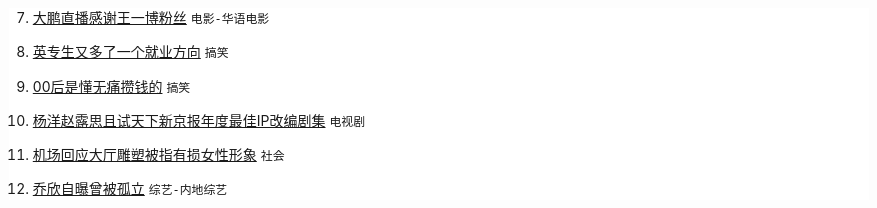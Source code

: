7. [大鹏直播感谢王一博粉丝](https://m.weibo.cn/search?containerid=100103type%3D1%26t%3D10%26q%3D%23%E5%A4%A7%E9%B9%8F%E7%9B%B4%E6%92%AD%E6%84%9F%E8%B0%A2%E7%8E%8B%E4%B8%80%E5%8D%9A%E7%B2%89%E4%B8%9D%23&stream_entry_id=31&isnewpage=1&extparam=seat%3D1%26realpos%3D5%26band_rank%3D5%26lcate%3D5001%26pos%3D5%26c_type%3D31%26filter_type%3Drealtimehot%26flag%3D1%26q%3D%2523%25E5%25A4%25A7%25E9%25B9%258F%25E7%259B%25B4%25E6%2592%25AD%25E6%2584%259F%25E8%25B0%25A2%25E7%258E%258B%25E4%25B8%2580%25E5%258D%259A%25E7%25B2%2589%25E4%25B8%259D%2523%26stream_entry_id%3D31%26dgr%3D0%26cate%3D5001%26display_time%3D1674032665%26pre_seqid%3D167403266517600472166&luicode=10000011&lfid=106003type%3D25%26t%3D3%26disable_hot%3D1%26filter_type%3Drealtimehot) `电影-华语电影` 

8. [英专生又多了一个就业方向](https://m.weibo.cn/search?containerid=100103type%3D1%26t%3D10%26q%3D%23%E8%8B%B1%E4%B8%93%E7%94%9F%E5%8F%88%E5%A4%9A%E4%BA%86%E4%B8%80%E4%B8%AA%E5%B0%B1%E4%B8%9A%E6%96%B9%E5%90%91%23&stream_entry_id=31&isnewpage=1&extparam=seat%3D1%26realpos%3D6%26band_rank%3D6%26lcate%3D5001%26pos%3D6%26c_type%3D31%26filter_type%3Drealtimehot%26flag%3D0%26q%3D%2523%25E8%258B%25B1%25E4%25B8%2593%25E7%2594%259F%25E5%258F%2588%25E5%25A4%259A%25E4%25BA%2586%25E4%25B8%2580%25E4%25B8%25AA%25E5%25B0%25B1%25E4%25B8%259A%25E6%2596%25B9%25E5%2590%2591%2523%26stream_entry_id%3D31%26dgr%3D0%26cate%3D5001%26display_time%3D1674032665%26pre_seqid%3D167403266517600472166&luicode=10000011&lfid=106003type%3D25%26t%3D3%26disable_hot%3D1%26filter_type%3Drealtimehot) `搞笑` 

9. [00后是懂无痛攒钱的](https://m.weibo.cn/search?containerid=100103type%3D1%26t%3D10%26q%3D%2300%E5%90%8E%E6%98%AF%E6%87%82%E6%97%A0%E7%97%9B%E6%94%92%E9%92%B1%E7%9A%84%23&stream_entry_id=31&isnewpage=1&extparam=seat%3D1%26realpos%3D7%26band_rank%3D7%26lcate%3D5001%26pos%3D7%26c_type%3D31%26filter_type%3Drealtimehot%26flag%3D1%26q%3D%252300%25E5%2590%258E%25E6%2598%25AF%25E6%2587%2582%25E6%2597%25A0%25E7%2597%259B%25E6%2594%2592%25E9%2592%25B1%25E7%259A%2584%2523%26stream_entry_id%3D31%26dgr%3D0%26cate%3D5001%26display_time%3D1674032665%26pre_seqid%3D167403266517600472166&luicode=10000011&lfid=106003type%3D25%26t%3D3%26disable_hot%3D1%26filter_type%3Drealtimehot) `搞笑` 

10. [杨洋赵露思且试天下新京报年度最佳IP改编剧集](https://m.weibo.cn/search?containerid=100103type%3D1%26t%3D10%26q%3D%23%E6%9D%A8%E6%B4%8B%E8%B5%B5%E9%9C%B2%E6%80%9D%E4%B8%94%E8%AF%95%E5%A4%A9%E4%B8%8B%E6%96%B0%E4%BA%AC%E6%8A%A5%E5%B9%B4%E5%BA%A6%E6%9C%80%E4%BD%B3IP%E6%94%B9%E7%BC%96%E5%89%A7%E9%9B%86%23&stream_entry_id=31&isnewpage=1&extparam=seat%3D1%26realpos%3D8%26band_rank%3D8%26lcate%3D5001%26pos%3D8%26c_type%3D31%26filter_type%3Drealtimehot%26flag%3D1%26q%3D%2523%25E6%259D%25A8%25E6%25B4%258B%25E8%25B5%25B5%25E9%259C%25B2%25E6%2580%259D%25E4%25B8%2594%25E8%25AF%2595%25E5%25A4%25A9%25E4%25B8%258B%25E6%2596%25B0%25E4%25BA%25AC%25E6%258A%25A5%25E5%25B9%25B4%25E5%25BA%25A6%25E6%259C%2580%25E4%25BD%25B3IP%25E6%2594%25B9%25E7%25BC%2596%25E5%2589%25A7%25E9%259B%2586%2523%26stream_entry_id%3D31%26dgr%3D0%26cate%3D5001%26display_time%3D1674032665%26pre_seqid%3D167403266517600472166&luicode=10000011&lfid=106003type%3D25%26t%3D3%26disable_hot%3D1%26filter_type%3Drealtimehot) `电视剧` 

11. [机场回应大厅雕塑被指有损女性形象](https://m.weibo.cn/search?containerid=100103type%3D1%26t%3D10%26q%3D%23%E6%9C%BA%E5%9C%BA%E5%9B%9E%E5%BA%94%E5%A4%A7%E5%8E%85%E9%9B%95%E5%A1%91%E8%A2%AB%E6%8C%87%E6%9C%89%E6%8D%9F%E5%A5%B3%E6%80%A7%E5%BD%A2%E8%B1%A1%23&stream_entry_id=31&isnewpage=1&extparam=seat%3D1%26realpos%3D9%26band_rank%3D9%26lcate%3D5001%26pos%3D9%26c_type%3D31%26filter_type%3Drealtimehot%26flag%3D0%26q%3D%2523%25E6%259C%25BA%25E5%259C%25BA%25E5%259B%259E%25E5%25BA%2594%25E5%25A4%25A7%25E5%258E%2585%25E9%259B%2595%25E5%25A1%2591%25E8%25A2%25AB%25E6%258C%2587%25E6%259C%2589%25E6%258D%259F%25E5%25A5%25B3%25E6%2580%25A7%25E5%25BD%25A2%25E8%25B1%25A1%2523%26stream_entry_id%3D31%26dgr%3D0%26cate%3D5001%26display_time%3D1674032665%26pre_seqid%3D167403266517600472166&luicode=10000011&lfid=106003type%3D25%26t%3D3%26disable_hot%3D1%26filter_type%3Drealtimehot) `社会` 

12. [乔欣自曝曾被孤立](https://m.weibo.cn/search?containerid=100103type%3D1%26t%3D10%26q%3D%23%E4%B9%94%E6%AC%A3%E8%87%AA%E6%9B%9D%E6%9B%BE%E8%A2%AB%E5%AD%A4%E7%AB%8B%23&stream_entry_id=31&isnewpage=1&extparam=seat%3D1%26realpos%3D10%26band_rank%3D10%26lcate%3D5001%26pos%3D10%26c_type%3D31%26filter_type%3Drealtimehot%26flag%3D1%26q%3D%2523%25E4%25B9%2594%25E6%25AC%25A3%25E8%2587%25AA%25E6%259B%259D%25E6%259B%25BE%25E8%25A2%25AB%25E5%25AD%25A4%25E7%25AB%258B%2523%26stream_entry_id%3D31%26dgr%3D0%26cate%3D5001%26display_time%3D1674032665%26pre_seqid%3D167403266517600472166&luicode=10000011&lfid=106003type%3D25%26t%3D3%26disable_hot%3D1%26filter_type%3Drealtimehot) `综艺-内地综艺` 
